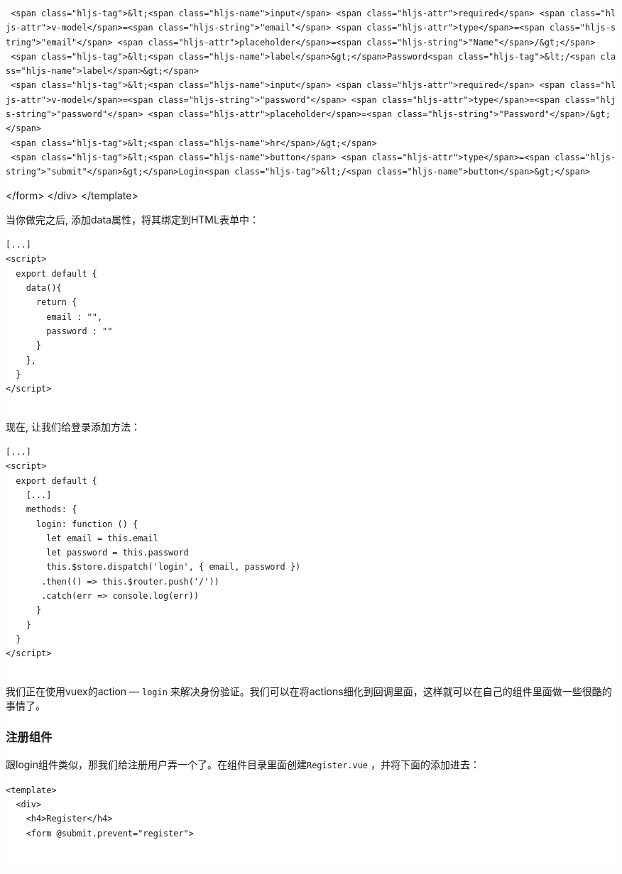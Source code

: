      <span class="hljs-tag">&lt;<span class="hljs-name">input</span> <span class="hljs-attr">required</span> <span class="hljs-attr">v-model</span>=<span class="hljs-string">"email"</span> <span class="hljs-attr">type</span>=<span class="hljs-string">"email"</span> <span class="hljs-attr">placeholder</span>=<span class="hljs-string">"Name"</span>/&gt;</span>
     <span class="hljs-tag">&lt;<span class="hljs-name">label</span>&gt;</span>Password<span class="hljs-tag">&lt;/<span class="hljs-name">label</span>&gt;</span>
     <span class="hljs-tag">&lt;<span class="hljs-name">input</span> <span class="hljs-attr">required</span> <span class="hljs-attr">v-model</span>=<span class="hljs-string">"password"</span> <span class="hljs-attr">type</span>=<span class="hljs-string">"password"</span> <span class="hljs-attr">placeholder</span>=<span class="hljs-string">"Password"</span>/&gt;</span>
     <span class="hljs-tag">&lt;<span class="hljs-name">hr</span>/&gt;</span>
     <span class="hljs-tag">&lt;<span class="hljs-name">button</span> <span class="hljs-attr">type</span>=<span class="hljs-string">"submit"</span>&gt;</span>Login<span class="hljs-tag">&lt;/<span class="hljs-name">button</span>&gt;</span>
   <span class="hljs-tag">&lt;/<span class="hljs-name">form</span>&gt;</span>
 <span class="hljs-tag">&lt;/<span class="hljs-name">div</span>&gt;</span>
<span class="hljs-tag">&lt;/<span class="hljs-name">template</span>&gt;</span>

</code></pre><p>当你做完之后, 添加data属性，将其绑定到HTML表单中：</p>
<pre><code class="hljs xml">[...]
<span class="hljs-tag">&lt;<span class="hljs-name">script</span>&gt;</span><span class="javascript">
  <span class="hljs-keyword">export</span> <span class="hljs-keyword">default</span> {
    data(){
      <span class="hljs-keyword">return</span> {
        <span class="hljs-attr">email</span> : <span class="hljs-string">""</span>,
        <span class="hljs-attr">password</span> : <span class="hljs-string">""</span>
      }
    },
  }
</span><span class="hljs-tag">&lt;/<span class="hljs-name">script</span>&gt;</span>

</code></pre><p>现在, 让我们给登录添加方法：</p>
<pre><code class="hljs xml">[...]
<span class="hljs-tag">&lt;<span class="hljs-name">script</span>&gt;</span><span class="javascript">
  <span class="hljs-keyword">export</span> <span class="hljs-keyword">default</span> {
    [...]
    methods: {
      <span class="hljs-attr">login</span>: <span class="hljs-function"><span class="hljs-keyword">function</span> (<span class="hljs-params"></span>) </span>{
        <span class="hljs-keyword">let</span> email = <span class="hljs-keyword">this</span>.email 
        <span class="hljs-keyword">let</span> password = <span class="hljs-keyword">this</span>.password
        <span class="hljs-keyword">this</span>.$store.dispatch(<span class="hljs-string">'login'</span>, { email, password })
       .then(<span class="hljs-function"><span class="hljs-params">()</span> =&gt;</span> <span class="hljs-keyword">this</span>.$router.push(<span class="hljs-string">'/'</span>))
       .catch(<span class="hljs-function"><span class="hljs-params">err</span> =&gt;</span> <span class="hljs-built_in">console</span>.log(err))
      }
    }
  }
</span><span class="hljs-tag">&lt;/<span class="hljs-name">script</span>&gt;</span>

</code></pre><p>我们正在使用vuex的action — <code>login</code> 来解决身份验证。我们可以在将actions细化到回调里面，这样就可以在自己的组件里面做一些很酷的事情了。</p>
<h3>注册组件</h3>
<p>跟login组件类似，那我们给注册用户弄一个了。在组件目录里面创建<code>Register.vue</code> ，并将下面的添加进去：</p>
<pre><code class="hljs xml"><span class="hljs-tag">&lt;<span class="hljs-name">template</span>&gt;</span>
  <span class="hljs-tag">&lt;<span class="hljs-name">div</span>&gt;</span>
    <span class="hljs-tag">&lt;<span class="hljs-name">h4</span>&gt;</span>Register<span class="hljs-tag">&lt;/<span class="hljs-name">h4</span>&gt;</span>
    <span class="hljs-tag">&lt;<span class="hljs-name">form</span> @<span class="hljs-attr">submit.prevent</span>=<span class="hljs-string">"register"</span>&gt;</span>